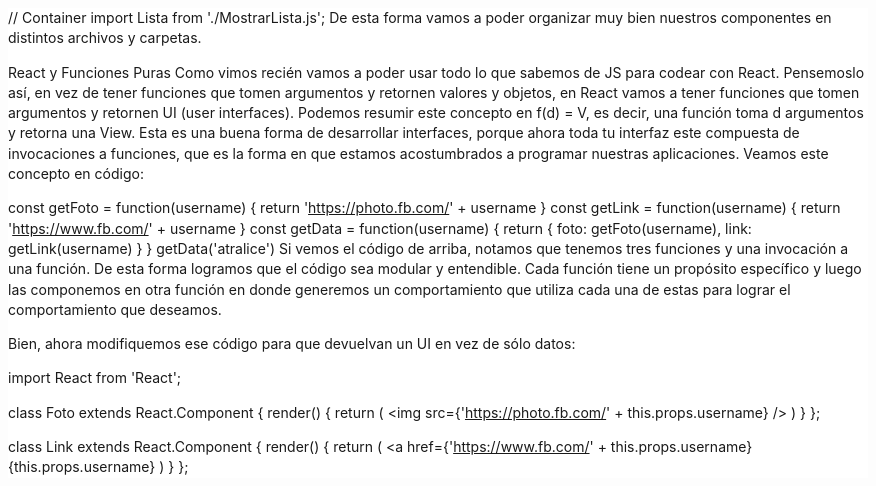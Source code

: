 // Container
import Lista from './MostrarLista.js';
De esta forma vamos a poder organizar muy bien nuestros componentes en distintos archivos y carpetas.

React y Funciones Puras
Como vimos recién vamos a poder usar todo lo que sabemos de JS para codear con React. Pensemoslo así, en vez de tener funciones que tomen argumentos y retornen valores y objetos, en React vamos a tener funciones que tomen argumentos y retornen UI (user interfaces). Podemos resumir este concepto en f(d) = V, es decir, una función toma d argumentos y retorna una View. Esta es una buena forma de desarrollar interfaces, porque ahora toda tu interfaz este compuesta de invocaciones a funciones, que es la forma en que estamos acostumbrados a programar nuestras aplicaciones. Veamos este concepto en código:

const getFoto = function(username) {
  return 'https://photo.fb.com/' + username
}
const getLink = function(username) {
  return 'https://www.fb.com/' + username
}
const getData = function(username) {
  return {
    foto: getFoto(username),
    link: getLink(username)
  }
}
getData('atralice')
Si vemos el código de arriba, notamos que tenemos tres funciones y una invocación a una función. De esta forma logramos que el código sea modular y entendible. Cada función tiene un propósito específico y luego las componemos en otra función en donde generemos un comportamiento que utiliza cada una de estas para lograr el comportamiento que deseamos.

Bien, ahora modifiquemos ese código para que devuelvan un UI en vez de sólo datos:

import React from 'React';

class Foto extends React.Component {
  render() {
    return (
      <img src={'https://photo.fb.com/' + this.props.username} />
    )
  }
};

class Link extends React.Component {
  render() {
    return (
      <a href={'https://www.fb.com/' + this.props.username}
        {this.props.username}
      </a>
    )
  }
};
